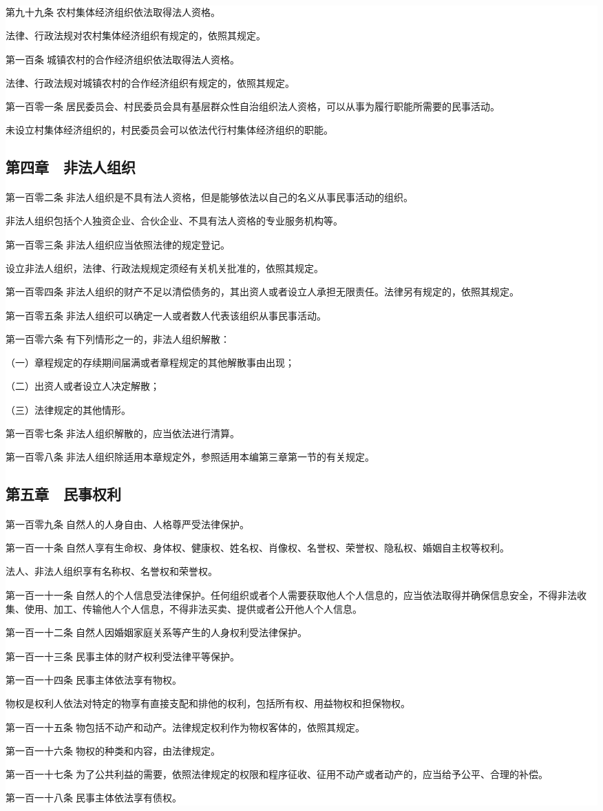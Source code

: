第九十九条 农村集体经济组织依法取得法人资格。

法律、行政法规对农村集体经济组织有规定的，依照其规定。

第一百条 城镇农村的合作经济组织依法取得法人资格。

法律、行政法规对城镇农村的合作经济组织有规定的，依照其规定。

第一百零一条 居民委员会、村民委员会具有基层群众性自治组织法人资格，可以从事为履行职能所需要的民事活动。

未设立村集体经济组织的，村民委员会可以依法代行村集体经济组织的职能。

## 第四章  非法人组织

第一百零二条 非法人组织是不具有法人资格，但是能够依法以自己的名义从事民事活动的组织。

非法人组织包括个人独资企业、合伙企业、不具有法人资格的专业服务机构等。

第一百零三条 非法人组织应当依照法律的规定登记。

设立非法人组织，法律、行政法规规定须经有关机关批准的，依照其规定。

第一百零四条 非法人组织的财产不足以清偿债务的，其出资人或者设立人承担无限责任。法律另有规定的，依照其规定。

第一百零五条 非法人组织可以确定一人或者数人代表该组织从事民事活动。

第一百零六条 有下列情形之一的，非法人组织解散：

（一）章程规定的存续期间届满或者章程规定的其他解散事由出现；

（二）出资人或者设立人决定解散；

（三）法律规定的其他情形。

第一百零七条 非法人组织解散的，应当依法进行清算。

第一百零八条 非法人组织除适用本章规定外，参照适用本编第三章第一节的有关规定。

## 第五章  民事权利

第一百零九条 自然人的人身自由、人格尊严受法律保护。

第一百一十条 自然人享有生命权、身体权、健康权、姓名权、肖像权、名誉权、荣誉权、隐私权、婚姻自主权等权利。

法人、非法人组织享有名称权、名誉权和荣誉权。

第一百一十一条 自然人的个人信息受法律保护。任何组织或者个人需要获取他人个人信息的，应当依法取得并确保信息安全，不得非法收集、使用、加工、传输他人个人信息，不得非法买卖、提供或者公开他人个人信息。

第一百一十二条 自然人因婚姻家庭关系等产生的人身权利受法律保护。

第一百一十三条 民事主体的财产权利受法律平等保护。

第一百一十四条 民事主体依法享有物权。

物权是权利人依法对特定的物享有直接支配和排他的权利，包括所有权、用益物权和担保物权。

第一百一十五条 物包括不动产和动产。法律规定权利作为物权客体的，依照其规定。

第一百一十六条 物权的种类和内容，由法律规定。

第一百一十七条 为了公共利益的需要，依照法律规定的权限和程序征收、征用不动产或者动产的，应当给予公平、合理的补偿。

第一百一十八条 民事主体依法享有债权。
